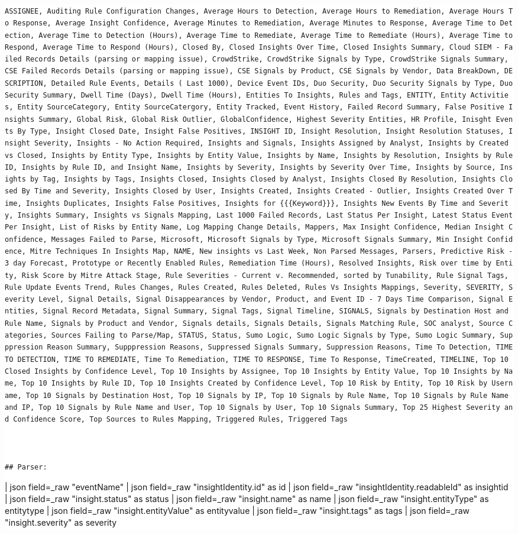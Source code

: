 ```
ASSIGNEE, Auditing Rule Configuration Changes, Average Hours to Detection, Average Hours to Remediation, Average Hours To Response, Average Insight Confidence, Average Minutes to Remediation, Average Minutes to Response, Average Time to Detection, Average Time to Detection (Hours), Average Time to Remediate, Average Time to Remediate (Hours), Average Time to Respond, Average Time to Respond (Hours), Closed By, Closed Insights Over Time, Closed Insights Summary, Cloud SIEM - Failed Records Details (parsing or mapping issue), CrowdStrike, CrowdStrike Signals by Type, CrowdStrike Signals Summary, CSE Failed Records Details (parsing or mapping issue), CSE Signals by Product, CSE Signals by Vendor, Data BreakDown, DESCRIPTION, Detailed Rule Events, Details ( Last 1000), Device Event IDs, Duo Security, Duo Security Signals by Type, Duo Security Summary, Dwell Time (Days), Dwell Time (Hours), Entities To Insights, Rules and Tags, ENTITY, Entity Activities, Entity SourceCategory, Entity SourceCatergory, Entity Tracked, Event History, Failed Record Summary, False Positive Insights Summary, Global Risk, Global Risk Outlier, GlobalConfidence, Highest Severity Entities, HR Profile, Inisght Events By Type, Insight Closed Date, Insight False Positives, INSIGHT ID, Insight Resolution, Insight Resolution Statuses, Insight Severity, Insights - No Action Required, Insights and Signals, Insights Assigned by Analyst, Insights by Created vs Closed, Insights by Entity Type, Insights by Entity Value, Insights by Name, Insights by Resolution, Insights by Rule ID, Insights by Rule ID, and Insight Name, Insights by Severity, Insights by Severity Over Time, Insights by Source, Insights by Tag, Insights by Tags, Insights Closed, Insights Closed by Analyst, Insights Closed By Resolution, Insights Closed By Time and Severity, Insights Closed by User, Insights Created, Insights Created - Outlier, Insights Created Over Time, Insights Duplicates, Insights False Positives, Insights for {{{Keyword}}}, Insights New Events By Time and Severity, Insights Summary, Insights vs Signals Mapping, Last 1000 Failed Records, Last Status Per Insight, Latest Status Event Per Insight, List of Risks by Entity Name, Log Mapping Change Details, Mappers, Max Insight Confidence, Median Insight Confidence, Messages Failed to Parse, Microsoft, Microsoft Signals by Type, Microsoft Signals Summary, Min Insight Confidence, Mitre Techniques In Insights Map, NAME, New insights vs Last Week, Non Parsed Messages, Parsers, Predictive Risk - 3 day Forecast, Prototype or Recently Enabled Rules, Remediation Time (Hours), Resolved Insights, Risk over time by Entity, Risk Score by Mitre Attack Stage, Rule Severities - Current v. Recommended, sorted by Tunability, Rule Signal Tags, Rule Update Events Trend, Rules Changes, Rules Created, Rules Deleted, Rules Vs Insights Mappings, Severity, SEVERITY, Severity Level, Signal Details, Signal Disappearances by Vendor, Product, and Event ID - 7 Days Time Comparison, Signal Entities, Signal Record Metadata, Signal Summary, Signal Tags, Signal Timeline, SIGNALS, Signals by Destination Host and Rule Name, Signals by Product and Vendor, Signals details, Signals Details, Signals Matching Rule, SOC analyst, Source Categories, Sources Failing to Parse/Map, STATUS, Status, Sumo Logic, Sumo Logic Signals by Type, Sumo Logic Summary, Supppression Reason Summary, Supppression Reasons, Suppressed Signals Summary, Suppression Reasons, Time To Detection, TIME TO DETECTION, TIME TO REMEDIATE, Time To Remediation, TIME TO RESPONSE, Time To Response, TimeCreated, TIMELINE, Top 10 Closed Insights by Confidence Level, Top 10 Insights by Assignee, Top 10 Insights by Entity Value, Top 10 Insights by Name, Top 10 Insights by Rule ID, Top 10 Insights Created by Confidence Level, Top 10 Risk by Entity, Top 10 Risk by Username, Top 10 Signals by Destination Host, Top 10 Signals by IP, Top 10 Signals by Rule Name, Top 10 Signals by Rule Name and IP, Top 10 Signals by Rule Name and User, Top 10 Signals by User, Top 10 Signals Summary, Top 25 Highest Severity and Confidence Score, Top Sources to Rules Mapping, Triggered Rules, Triggered Tags



## Parser:
```
| json field=_raw "eventName"
| json field=_raw "insightIdentity.id" as id
| json field=_raw "insightIdentity.readableId" as insightid
| json field=_raw "insight.status" as status
| json field=_raw "insight.name" as name
| json field=_raw "insight.entityType" as entitytype
| json field=_raw "insight.entityValue" as entityvalue
| json field=_raw "insight.tags" as tags
| json field=_raw "insight.severity" as severity